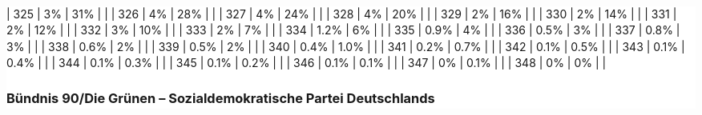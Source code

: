 | 325 | 3% | 31% |  |
| 326 | 4% | 28% |  |
| 327 | 4% | 24% |  |
| 328 | 4% | 20% |  |
| 329 | 2% | 16% |  |
| 330 | 2% | 14% |  |
| 331 | 2% | 12% |  |
| 332 | 3% | 10% |  |
| 333 | 2% | 7% |  |
| 334 | 1.2% | 6% |  |
| 335 | 0.9% | 4% |  |
| 336 | 0.5% | 3% |  |
| 337 | 0.8% | 3% |  |
| 338 | 0.6% | 2% |  |
| 339 | 0.5% | 2% |  |
| 340 | 0.4% | 1.0% |  |
| 341 | 0.2% | 0.7% |  |
| 342 | 0.1% | 0.5% |  |
| 343 | 0.1% | 0.4% |  |
| 344 | 0.1% | 0.3% |  |
| 345 | 0.1% | 0.2% |  |
| 346 | 0.1% | 0.1% |  |
| 347 | 0% | 0.1% |  |
| 348 | 0% | 0% |  |

### Bündnis 90/Die Grünen – Sozialdemokratische Partei Deutschlands
